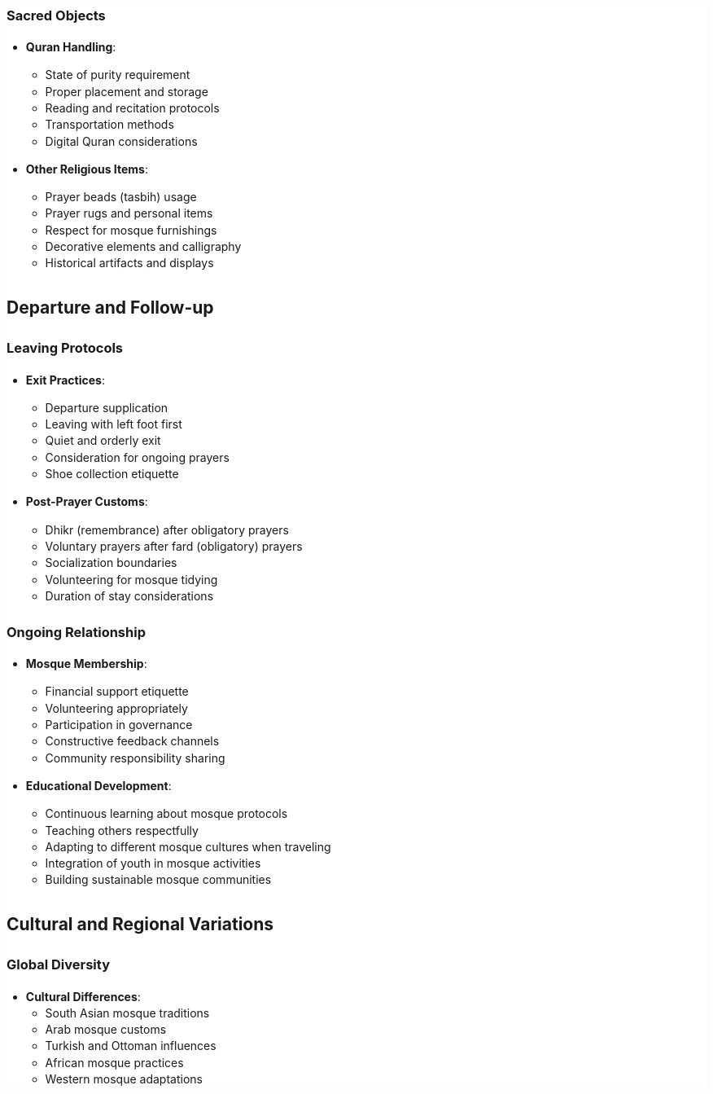 ### Sacred Objects
- **Quran Handling**:
  - State of purity requirement
  - Proper placement and storage
  - Reading and recitation protocols
  - Transportation methods
  - Digital Quran considerations

- **Other Religious Items**:
  - Prayer beads (tasbih) usage
  - Prayer rugs and personal items
  - Respect for mosque furnishings
  - Decorative elements and calligraphy
  - Historical artifacts and displays

## Departure and Follow-up

### Leaving Protocols
- **Exit Practices**:
  - Departure supplication
  - Leaving with left foot first
  - Quiet and orderly exit
  - Consideration for ongoing prayers
  - Shoe collection etiquette

- **Post-Prayer Customs**:
  - Dhikr (remembrance) after obligatory prayers
  - Voluntary prayers after fard (obligatory) prayers
  - Socialization boundaries
  - Volunteering for mosque tidying
  - Duration of stay considerations

### Ongoing Relationship
- **Mosque Membership**:
  - Financial support etiquette
  - Volunteering appropriately
  - Participation in governance
  - Constructive feedback channels
  - Community responsibility sharing

- **Educational Development**:
  - Continuous learning about mosque protocols
  - Teaching others respectfully
  - Adapting to different mosque cultures when traveling
  - Integration of youth in mosque activities
  - Building sustainable mosque communities

## Cultural and Regional Variations

### Global Diversity
- **Cultural Differences**:
  - South Asian mosque traditions
  - Arab mosque customs
  - Turkish and Ottoman influences
  - African mosque practices
  - Western mosque adaptations
